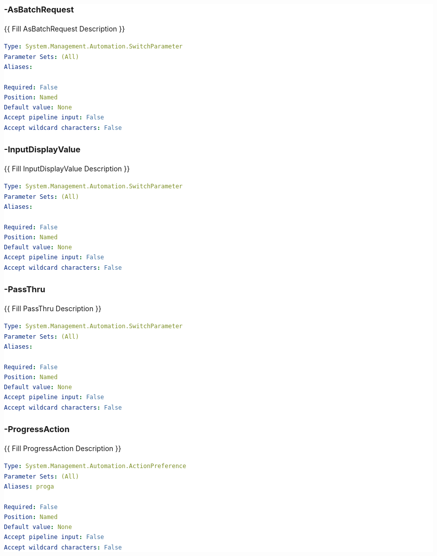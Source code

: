### -AsBatchRequest
{{ Fill AsBatchRequest Description }}

```yaml
Type: System.Management.Automation.SwitchParameter
Parameter Sets: (All)
Aliases:

Required: False
Position: Named
Default value: None
Accept pipeline input: False
Accept wildcard characters: False
```

### -InputDisplayValue
{{ Fill InputDisplayValue Description }}

```yaml
Type: System.Management.Automation.SwitchParameter
Parameter Sets: (All)
Aliases:

Required: False
Position: Named
Default value: None
Accept pipeline input: False
Accept wildcard characters: False
```

### -PassThru
{{ Fill PassThru Description }}

```yaml
Type: System.Management.Automation.SwitchParameter
Parameter Sets: (All)
Aliases:

Required: False
Position: Named
Default value: None
Accept pipeline input: False
Accept wildcard characters: False
```

### -ProgressAction
{{ Fill ProgressAction Description }}

```yaml
Type: System.Management.Automation.ActionPreference
Parameter Sets: (All)
Aliases: proga

Required: False
Position: Named
Default value: None
Accept pipeline input: False
Accept wildcard characters: False
```
